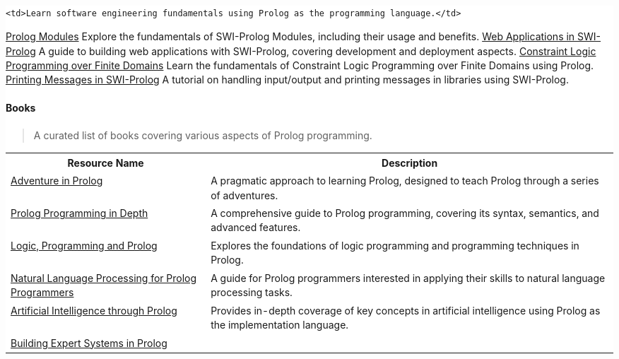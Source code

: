     <td>Learn software engineering fundamentals using Prolog as the programming language.</td>
  </tr>
  <tr>
    <td><a href="http://chiselapp.com/user/ttmrichter/repository/gng/doc/trunk/output/tutorials/swiplmodtut.html">Prolog Modules</a></td>
    <td>Explore the fundamentals of SWI-Prolog Modules, including their usage and benefits.</td>
  </tr>
  <tr>
    <td><a href="http://www.pathwayslms.com/swipltuts/html">Web Applications in SWI-Prolog</a></td>
    <td>A guide to building web applications with SWI-Prolog, covering development and deployment aspects.</td>
  </tr>
  <tr>
    <td><a href="https://github.com/triska/clpz">Constraint Logic Programming over Finite Domains</a></td>
    <td>Learn the fundamentals of Constraint Logic Programming over Finite Domains using Prolog.</td>
  </tr>
  <tr>
    <td><a href="http://www.pathwayslms.com/swipltuts/message/index.html">Printing Messages in SWI-Prolog</a></td>
    <td>A tutorial on handling input/output and printing messages in libraries using SWI-Prolog.</td>
  </tr>
</table>


#### Books

> A curated list of books covering various aspects of Prolog programming.
<table>
  <tr>
    <th>Resource Name</th>
    <th>Description</th>
  </tr>
  <tr>
    <td><a href="http://www.amzi.com/AdventureInProlog/apreface.php">Adventure in Prolog</a></td>
    <td>A pragmatic approach to learning Prolog, designed to teach Prolog through a series of adventures.</td>
  </tr>
  <tr>
    <td><a href="http://www.covingtoninnovations.com/books.html#ppid">Prolog Programming in Depth</a></td>
    <td>A comprehensive guide to Prolog programming, covering its syntax, semantics, and advanced features.</td>
  </tr>
  <tr>
    <td><a href="http://www.j-paine.org/prolog/mathnotes/files/pms/node1.html">Logic, Programming and Prolog</a></td>
    <td>Explores the foundations of logic programming and programming techniques in Prolog.</td>
  </tr>
  <tr>
    <td><a href="http://www.covingtoninnovations.com/books.html#nlp">Natural Language Processing for Prolog Programmers</a></td>
    <td>A guide for Prolog programmers interested in applying their skills to natural language processing tasks.</td>
  </tr>
  <tr>
    <td><a href="http://faculty.nps.edu/ncrowe/book/book.html">Artificial Intelligence through Prolog</a></td>
    <td>Provides in-depth coverage of key concepts in artificial intelligence using Prolog as the implementation language.</td>
  </tr>
  <tr>
    <td><a href="http://www.amzi.com/ExpertSystemsInProlog/index.htm">Building Expert Systems in Prolog</a></td>